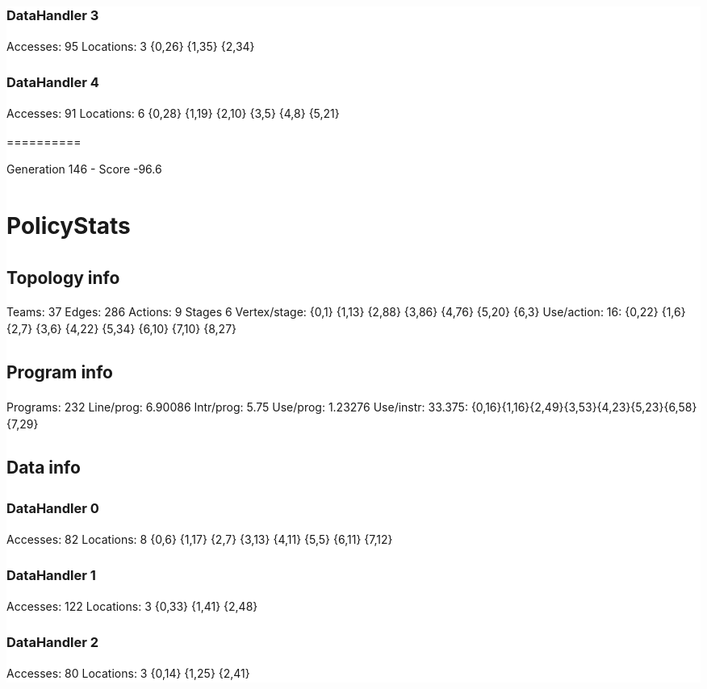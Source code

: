 ### DataHandler 3
Accesses:	95
Locations:	3
{0,26} {1,35} {2,34} 

### DataHandler 4
Accesses:	91
Locations:	6
{0,28} {1,19} {2,10} {3,5} {4,8} {5,21} 


==========

Generation 146 - Score -96.6

# PolicyStats
## Topology info
Teams:		37
Edges:		286
Actions:	9
Stages		6
Vertex/stage:	{0,1} {1,13} {2,88} {3,86} {4,76} {5,20} {6,3} 
Use/action:	16: {0,22} {1,6} {2,7} {3,6} {4,22} {5,34} {6,10} {7,10} {8,27} 

## Program info
Programs:	232
Line/prog:	6.90086
Intr/prog:	5.75
Use/prog:	1.23276
Use/instr:	33.375: {0,16}{1,16}{2,49}{3,53}{4,23}{5,23}{6,58}{7,29}

## Data info

### DataHandler 0
Accesses:	82
Locations:	8
{0,6} {1,17} {2,7} {3,13} {4,11} {5,5} {6,11} {7,12} 

### DataHandler 1
Accesses:	122
Locations:	3
{0,33} {1,41} {2,48} 

### DataHandler 2
Accesses:	80
Locations:	3
{0,14} {1,25} {2,41} 
